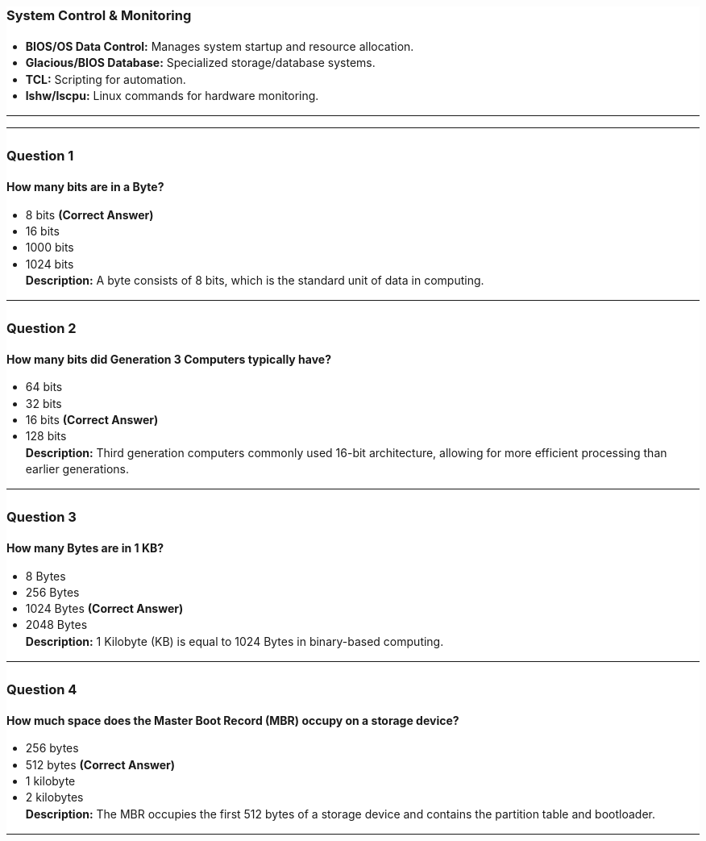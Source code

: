 ### **System Control & Monitoring**
- **BIOS/OS Data Control:** Manages system startup and resource allocation.
- **Glacious/BIOS Database:** Specialized storage/database systems.
- **TCL:** Scripting for automation.
- **lshw/lscpu:** Linux commands for hardware monitoring.

---






---

### Question 1  
**How many bits are in a Byte?**  
- 8 bits **(Correct Answer)**
- 16 bits
- 1000 bits
- 1024 bits  
**Description:** A byte consists of 8 bits, which is the standard unit of data in computing.

---

### Question 2  
**How many bits did Generation 3 Computers typically have?**  
- 64 bits
- 32 bits
- 16 bits **(Correct Answer)**
- 128 bits  
**Description:** Third generation computers commonly used 16-bit architecture, allowing for more efficient processing than earlier generations.

---

### Question 3  
**How many Bytes are in 1 KB?**  
- 8 Bytes
- 256 Bytes
- 1024 Bytes **(Correct Answer)**
- 2048 Bytes  
**Description:** 1 Kilobyte (KB) is equal to 1024 Bytes in binary-based computing.

---

### Question 4  
**How much space does the Master Boot Record (MBR) occupy on a storage device?**  
- 256 bytes
- 512 bytes **(Correct Answer)**
- 1 kilobyte
- 2 kilobytes  
**Description:** The MBR occupies the first 512 bytes of a storage device and contains the partition table and bootloader.

---